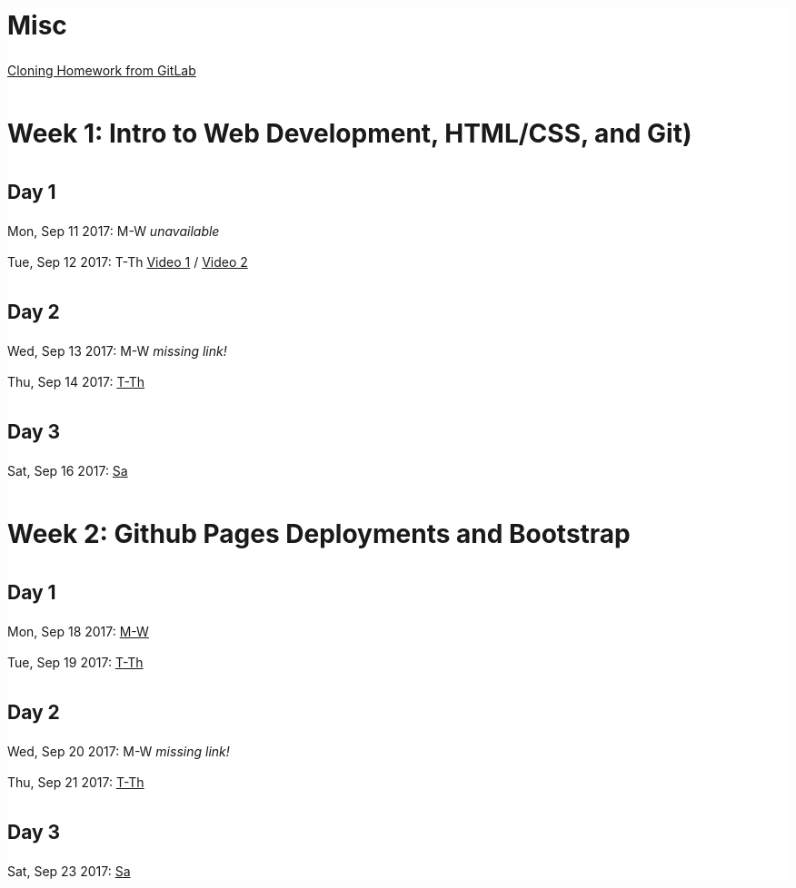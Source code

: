 # Misc
[Cloning Homework from GitLab](https://codingbootcamp.hosted.panopto.com/Panopto/Pages/Viewer.aspx?id=aebbfab4-ac5e-4bdd-9ba4-5bf462dc9dfa)



# Week 1: Intro to Web Development, HTML/CSS, and Git)
## Day 1
Mon, Sep 11 2017: M-W *unavailable*

Tue, Sep 12 2017: T-Th
[Video 1](https://codingbootcamp.hosted.panopto.com/Panopto/Pages/Viewer.aspx?id=e9a30c5d-ee49-4eb9-a18c-2785d1bc3591) /
[Video 2](https://codingbootcamp.hosted.panopto.com/Panopto/Pages/Viewer.aspx?id=f6dc4455-45ea-4aa3-b018-7202f96b4287)

## Day 2
Wed, Sep 13 2017: M-W *missing link!*

Thu, Sep 14 2017: [T-Th](https://codingbootcamp.hosted.panopto.com/Panopto/Pages/Viewer.aspx?id=2411d1d5-4431-4c76-9159-fa9122605488)

## Day 3
Sat, Sep 16 2017: [Sa](https://codingbootcamp.hosted.panopto.com/Panopto/Pages/Viewer.aspx?id=9d58497a-2466-482a-8b70-ac3f63623fe6)




# Week 2: Github Pages Deployments and Bootstrap
## Day 1
Mon, Sep 18 2017: [M-W](https://codingbootcamp.hosted.panopto.com/Panopto/Pages/Viewer.aspx?id=7f1e6443-ad1f-4e88-b41b-71a632b37b21)

Tue, Sep 19 2017: [T-Th](https://codingbootcamp.hosted.panopto.com/Panopto/Pages/Viewer.aspx?id=1f1d9a67-7a09-4da4-b087-6b82e551d6b6)

## Day 2
Wed, Sep 20 2017: M-W *missing link!*

Thu, Sep 21 2017: [T-Th](https://codingbootcamp.hosted.panopto.com/Panopto/Pages/Viewer.aspx?id=4b100463-ad83-46e8-9dbb-a47e6dbc35b5)

## Day 3
Sat, Sep 23 2017: [Sa](https://codingbootcamp.hosted.panopto.com/Panopto/Pages/Viewer.aspx?id=92441234-3471-4317-80ef-5311af95e237)
